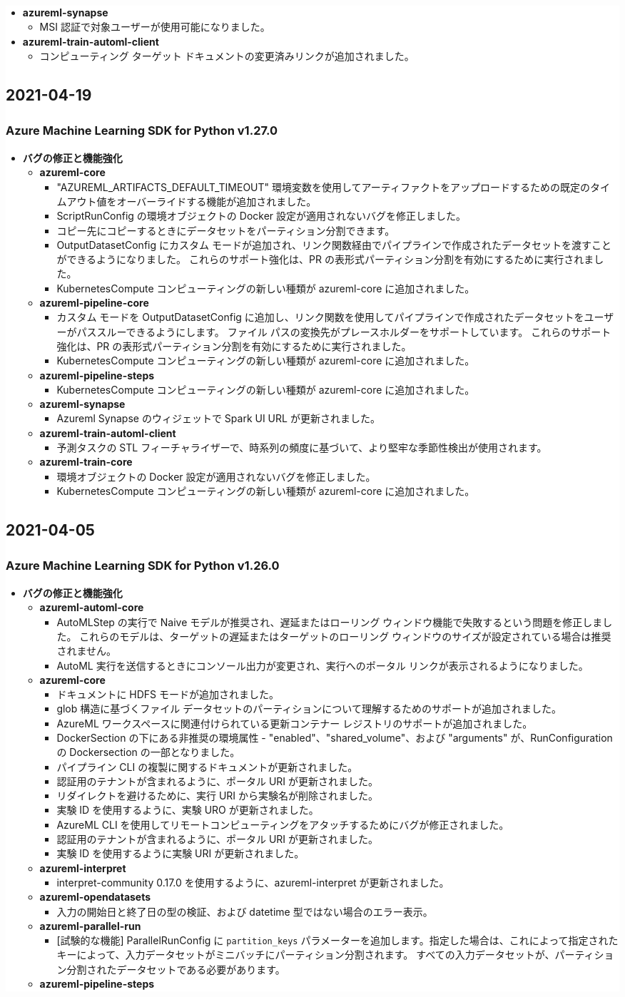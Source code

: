   + **azureml-synapse**
    + MSI 認証で対象ユーザーが使用可能になりました。
  + **azureml-train-automl-client**
    + コンピューティング ターゲット ドキュメントの変更済みリンクが追加されました。


## <a name="2021-04-19"></a>2021-04-19

### <a name="azure-machine-learning-sdk-for-python-v1270"></a>Azure Machine Learning SDK for Python v1.27.0
+ **バグの修正と機能強化**
  + **azureml-core**
    + "AZUREML_ARTIFACTS_DEFAULT_TIMEOUT" 環境変数を使用してアーティファクトをアップロードするための既定のタイムアウト値をオーバーライドする機能が追加されました。
    + ScriptRunConfig の環境オブジェクトの Docker 設定が適用されないバグを修正しました。
    + コピー先にコピーするときにデータセットをパーティション分割できます。
    + OutputDatasetConfig にカスタム モードが追加され、リンク関数経由でパイプラインで作成されたデータセットを渡すことができるようになりました。 これらのサポート強化は、PR の表形式パーティション分割を有効にするために実行されました。
    + KubernetesCompute コンピューティングの新しい種類が azureml-core に追加されました。
  + **azureml-pipeline-core**
    + カスタム モードを OutputDatasetConfig に追加し、リンク関数を使用してパイプラインで作成されたデータセットをユーザーがパススルーできるようにします。 ファイル パスの変換先がプレースホルダーをサポートしています。 これらのサポート強化は、PR の表形式パーティション分割を有効にするために実行されました。
    + KubernetesCompute コンピューティングの新しい種類が azureml-core に追加されました。
  + **azureml-pipeline-steps**
    + KubernetesCompute コンピューティングの新しい種類が azureml-core に追加されました。
  + **azureml-synapse**
    + Azureml Synapse のウィジェットで Spark UI URL が更新されました。
  + **azureml-train-automl-client**
    + 予測タスクの STL フィーチャライザーで、時系列の頻度に基づいて、より堅牢な季節性検出が使用されます。
  + **azureml-train-core**
    + 環境オブジェクトの Docker 設定が適用されないバグを修正しました。
    + KubernetesCompute コンピューティングの新しい種類が azureml-core に追加されました。


## <a name="2021-04-05"></a>2021-04-05

### <a name="azure-machine-learning-sdk-for-python-v1260"></a>Azure Machine Learning SDK for Python v1.26.0
+ **バグの修正と機能強化**
  + **azureml-automl-core**
    + AutoMLStep の実行で Naive モデルが推奨され、遅延またはローリング ウィンドウ機能で失敗するという問題を修正しました。 これらのモデルは、ターゲットの遅延またはターゲットのローリング ウィンドウのサイズが設定されている場合は推奨されません。
    +  AutoML 実行を送信するときにコンソール出力が変更され、実行へのポータル リンクが表示されるようになりました。
  + **azureml-core**
    + ドキュメントに HDFS モードが追加されました。
    + glob 構造に基づくファイル データセットのパーティションについて理解するためのサポートが追加されました。
    + AzureML ワークスペースに関連付けられている更新コンテナー レジストリのサポートが追加されました。
    + DockerSection の下にある非推奨の環境属性 - "enabled"、"shared_volume"、および "arguments" が、RunConfiguration の Dockersection の一部となりました。
    + パイプライン CLI の複製に関するドキュメントが更新されました。
    + 認証用のテナントが含まれるように、ポータル URI が更新されました。
    + リダイレクトを避けるために、実行 URI から実験名が削除されました。 
    + 実験 ID を使用するように、実験 URO が更新されました。
    + AzureML CLI を使用してリモートコンピューティングをアタッチするためにバグが修正されました。
    + 認証用のテナントが含まれるように、ポータル URI が更新されました。
    + 実験 ID を使用するように実験 URI が更新されました。
  + **azureml-interpret**
    + interpret-community 0.17.0 を使用するように、azureml-interpret が更新されました。
  + **azureml-opendatasets**
    + 入力の開始日と終了日の型の検証、および datetime 型ではない場合のエラー表示。
  + **azureml-parallel-run**
    + [試験的な機能] ParallelRunConfig に `partition_keys` パラメーターを追加します。指定した場合は、これによって指定されたキーによって、入力データセットがミニバッチにパーティション分割されます。 すべての入力データセットが、パーティション分割されたデータセットである必要があります。
  + **azureml-pipeline-steps**